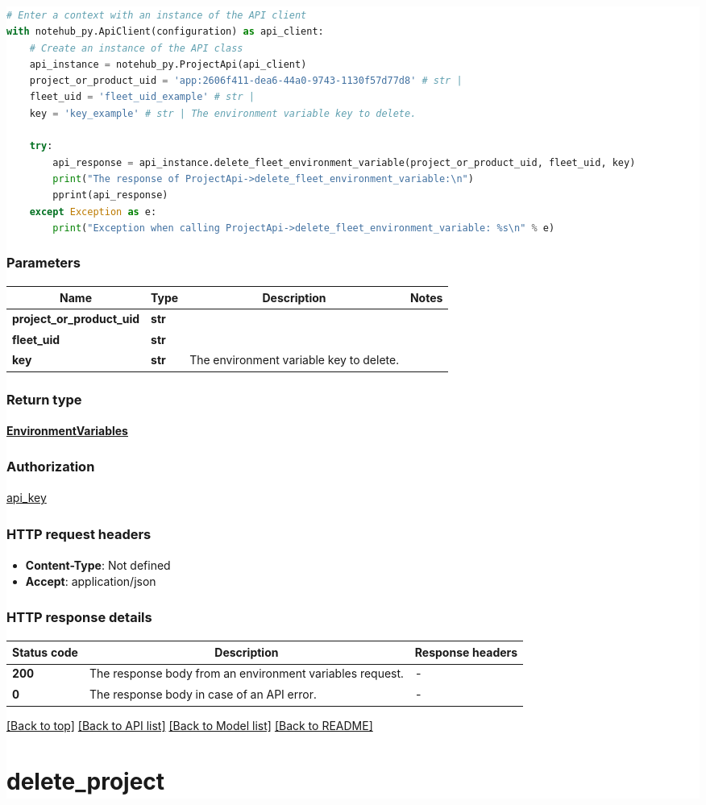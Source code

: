 ```python
# Enter a context with an instance of the API client
with notehub_py.ApiClient(configuration) as api_client:
    # Create an instance of the API class
    api_instance = notehub_py.ProjectApi(api_client)
    project_or_product_uid = 'app:2606f411-dea6-44a0-9743-1130f57d77d8' # str |
    fleet_uid = 'fleet_uid_example' # str |
    key = 'key_example' # str | The environment variable key to delete.

    try:
        api_response = api_instance.delete_fleet_environment_variable(project_or_product_uid, fleet_uid, key)
        print("The response of ProjectApi->delete_fleet_environment_variable:\n")
        pprint(api_response)
    except Exception as e:
        print("Exception when calling ProjectApi->delete_fleet_environment_variable: %s\n" % e)
```

### Parameters

| Name                       | Type    | Description                             | Notes |
| -------------------------- | ------- | --------------------------------------- | ----- |
| **project_or_product_uid** | **str** |                                         |
| **fleet_uid**              | **str** |                                         |
| **key**                    | **str** | The environment variable key to delete. |

### Return type

[**EnvironmentVariables**](EnvironmentVariables.md)

### Authorization

[api_key](../README.md#api_key)

### HTTP request headers

- **Content-Type**: Not defined
- **Accept**: application/json

### HTTP response details

| Status code | Description                                              | Response headers |
| ----------- | -------------------------------------------------------- | ---------------- |
| **200**     | The response body from an environment variables request. | -                |
| **0**       | The response body in case of an API error.               | -                |

[[Back to top]](#) [[Back to API list]](../README.md#documentation-for-api-endpoints) [[Back to Model list]](../README.md#documentation-for-models) [[Back to README]](../README.md)

# **delete_project**

